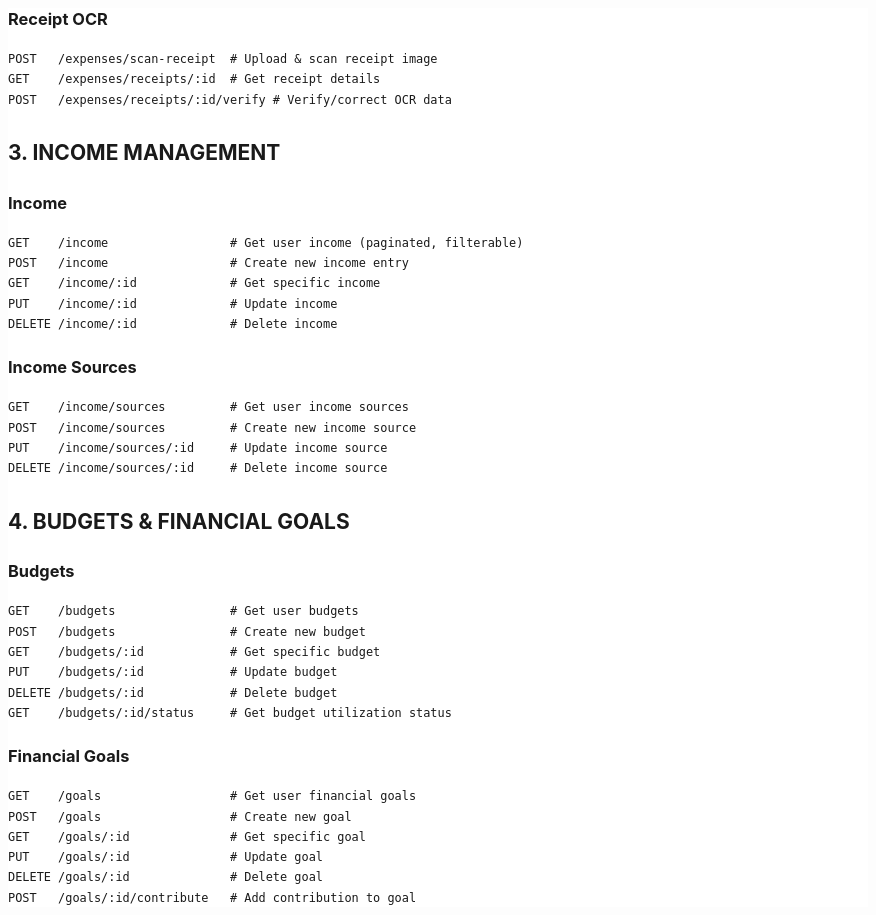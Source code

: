 ### Receipt OCR

```
POST   /expenses/scan-receipt  # Upload & scan receipt image
GET    /expenses/receipts/:id  # Get receipt details
POST   /expenses/receipts/:id/verify # Verify/correct OCR data
```

## 3. INCOME MANAGEMENT

### Income

```
GET    /income                 # Get user income (paginated, filterable)
POST   /income                 # Create new income entry
GET    /income/:id             # Get specific income
PUT    /income/:id             # Update income
DELETE /income/:id             # Delete income
```

### Income Sources

```
GET    /income/sources         # Get user income sources
POST   /income/sources         # Create new income source
PUT    /income/sources/:id     # Update income source
DELETE /income/sources/:id     # Delete income source
```

## 4. BUDGETS & FINANCIAL GOALS

### Budgets

```
GET    /budgets                # Get user budgets
POST   /budgets                # Create new budget
GET    /budgets/:id            # Get specific budget
PUT    /budgets/:id            # Update budget
DELETE /budgets/:id            # Delete budget
GET    /budgets/:id/status     # Get budget utilization status
```

### Financial Goals

```
GET    /goals                  # Get user financial goals
POST   /goals                  # Create new goal
GET    /goals/:id              # Get specific goal
PUT    /goals/:id              # Update goal
DELETE /goals/:id              # Delete goal
POST   /goals/:id/contribute   # Add contribution to goal
```
